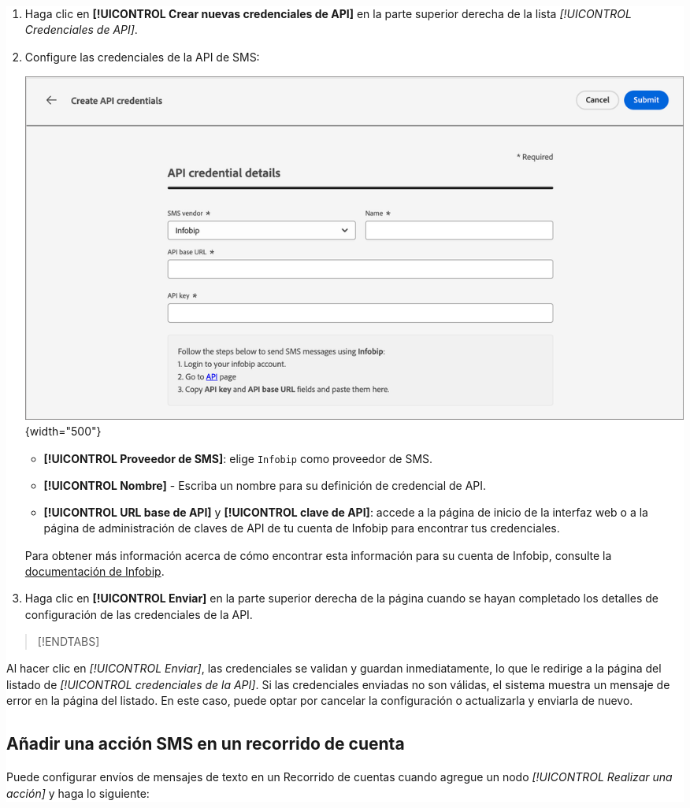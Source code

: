 1. Haga clic en **[!UICONTROL Crear nuevas credenciales de API]** en la parte superior derecha de la lista _[!UICONTROL Credenciales de API]_.

1. Configure las credenciales de la API de SMS:

   ![Configurar las credenciales de la API de SMS de Infobip](./assets/config-sms-api-infobip.png){width="500"}

   * **[!UICONTROL Proveedor de SMS]**: elige `Infobip` como proveedor de SMS.

   * **[!UICONTROL Nombre]** - Escriba un nombre para su definición de credencial de API.

   * **[!UICONTROL URL base de API]** y **[!UICONTROL clave de API]**: accede a la página de inicio de la interfaz web o a la página de administración de claves de API de tu cuenta de Infobip para encontrar tus credenciales.

   Para obtener más información acerca de cómo encontrar esta información para su cuenta de Infobip, consulte la [documentación de Infobip](https://www.infobip.com/docs/api/_blank).

1. Haga clic en **[!UICONTROL Enviar]** en la parte superior derecha de la página cuando se hayan completado los detalles de configuración de las credenciales de la API.

>[!ENDTABS]

Al hacer clic en _[!UICONTROL Enviar]_, las credenciales se validan y guardan inmediatamente, lo que le redirige a la página del listado de _[!UICONTROL credenciales de la API]_. Si las credenciales enviadas no son válidas, el sistema muestra un mensaje de error en la página del listado. En este caso, puede optar por cancelar la configuración o actualizarla y enviarla de nuevo.

## Añadir una acción SMS en un recorrido de cuenta

Puede configurar envíos de mensajes de texto en un Recorrido de cuentas cuando agregue un nodo _[!UICONTROL Realizar una acción]_ y haga lo siguiente:
